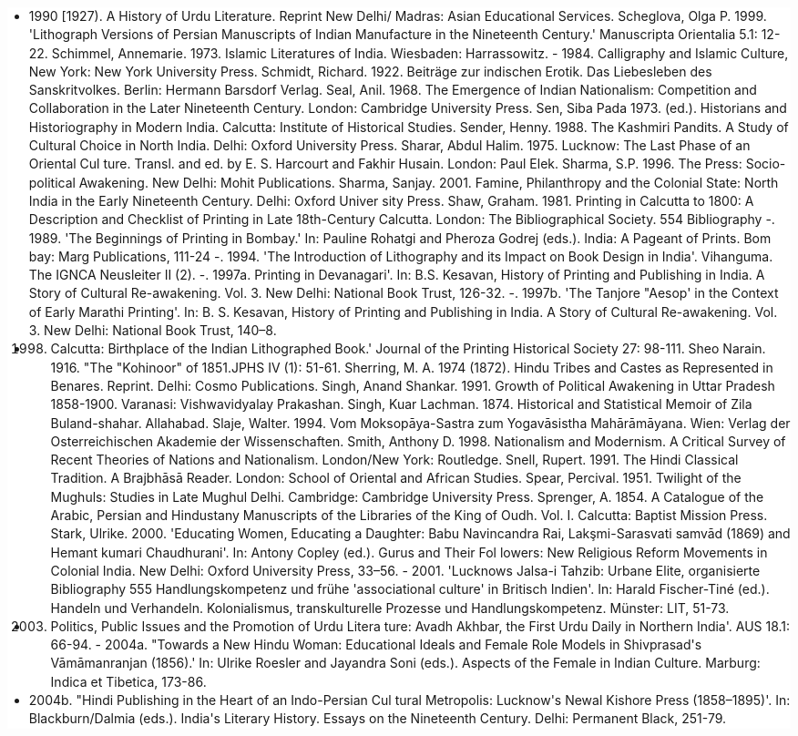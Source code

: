 - 1990 [1927). A History of Urdu Literature. Reprint New Delhi/ Madras: Asian Educational Services. Scheglova, Olga P. 1999. 'Lithograph Versions of Persian Manuscripts 
of Indian Manufacture in the Nineteenth Century.' Manuscripta 
Orientalia 5.1: 12-22. Schimmel, Annemarie. 1973. Islamic Literatures of India. Wiesbaden: 
Harrassowitz. - 1984. Calligraphy and Islamic Culture, New York: New York 
University Press. Schmidt, Richard. 1922. Beiträge zur indischen Erotik. Das Liebesleben 
des Sanskritvolkes. Berlin: Hermann Barsdorf Verlag. Seal, Anil. 1968. The Emergence of Indian Nationalism: Competition and 
Collaboration in the Later Nineteenth Century. London: Cambridge 
University Press. Sen, Siba Pada 1973. (ed.). Historians and Historiography in Modern 
India. Calcutta: Institute of Historical Studies. Sender, Henny. 1988. The Kashmiri Pandits. A Study of Cultural Choice 
in North India. Delhi: Oxford University Press. Sharar, Abdul Halim. 1975. Lucknow: The Last Phase of an Oriental Cul 
ture. Transl. and ed. by E. S. Harcourt and Fakhir Husain. London: 
Paul Elek. Sharma, S.P. 1996. The Press: Socio-political Awakening. New Delhi: 
Mohit Publications. Sharma, Sanjay. 2001. Famine, Philanthropy and the Colonial State: 
North India in the Early Nineteenth Century. Delhi: Oxford Univer 
sity Press. Shaw, Graham. 1981. Printing in Calcutta to 1800: A Description and 
Checklist of Printing in Late 18th-Century Calcutta. London: The Bibliographical Society. 
554 
Bibliography 
-. 1989. 'The Beginnings of Printing in Bombay.' In: Pauline Rohatgi and Pheroza Godrej (eds.). India: A Pageant of Prints. Bom bay: Marg Publications, 111-24 
-. 1994. 'The Introduction of Lithography and its Impact on Book Design in India'. Vihanguma. The IGNCA Neusleiter II (2). 
-. 1997a. Printing in Devanagari'. In: B.S. Kesavan, History of Printing and Publishing in India. A Story of Cultural Re-awakening. Vol. 3. New Delhi: National Book Trust, 126-32. 
-. 1997b. 'The Tanjore "Aesop' in the Context of Early Marathi Printing'. In: B. S. Kesavan, History of Printing and Publishing in India. A Story of Cultural Re-awakening. Vol. 3. New Delhi: National Book Trust, 140–8. 
- 1998. Calcutta: Birthplace of the Indian Lithographed Book.' 
Journal of the Printing Historical Society 27: 98-111. Sheo Narain. 1916. "The "Kohinoor" of 1851.JPHS IV (1): 51-61. Sherring, M. A. 1974 (1872). Hindu Tribes and Castes as Represented 
in Benares. Reprint. Delhi: Cosmo Publications. Singh, Anand Shankar. 1991. Growth of Political Awakening in Uttar 
Pradesh 1858-1900. Varanasi: Vishwavidyalay Prakashan. Singh, Kuar Lachman. 1874. Historical and Statistical Memoir of Zila 
Buland-shahar. Allahabad. Slaje, Walter. 1994. Vom Moksopāya-Sastra zum Yogavāsistha 
Mahārāmāyana. Wien: Verlag der Osterreichischen Akademie der 
Wissenschaften. Smith, Anthony D. 1998. Nationalism and Modernism. A Critical Survey 
of Recent Theories of Nations and Nationalism. London/New York: 
Routledge. Snell, Rupert. 1991. The Hindi Classical Tradition. A Brajbhāsā Reader. 
London: School of Oriental and African Studies. Spear, Percival. 1951. Twilight of the Mughuls: Studies in Late Mughul 
Delhi. Cambridge: Cambridge University Press. Sprenger, A. 1854. A Catalogue of the Arabic, Persian and Hindustany 
Manuscripts of the Libraries of the King of Oudh. Vol. I. Calcutta: 
Baptist Mission Press. Stark, Ulrike. 2000. 'Educating Women, Educating a Daughter: Babu 
Navincandra Rai, Lakşmi-Sarasvati samvād (1869) and Hemant kumari Chaudhurani'. In: Antony Copley (ed.). Gurus and Their Fol lowers: New Religious Reform Movements in Colonial India. New Delhi: Oxford University Press, 33–56. - 2001. 'Lucknows Jalsa-i Tahzib: Urbane Elite, organisierte 
Bibliography 
555 
Handlungskompetenz und frühe 'associational culture' in Britisch Indien'. In: Harald Fischer-Tiné (ed.). Handeln und Verhandeln. Kolonialismus, transkulturelle Prozesse und Handlungskompetenz. Münster: LIT, 51-73. 
- 2003. Politics, Public Issues and the Promotion of Urdu Litera ture: Avadh Akhbar, the First Urdu Daily in Northern India'. AUS 18.1: 66-94. - 2004a. "Towards a New Hindu Woman: Educational Ideals and Female Role Models in Shivprasad's Vāmāmanranjan (1856).' In: Ulrike Roesler and Jayandra Soni (eds.). Aspects of the Female in Indian Culture. Marburg: Indica et Tibetica, 173-86. 
- 2004b. "Hindi Publishing in the Heart of an Indo-Persian Cul tural Metropolis: Lucknow's Newal Kishore Press (1858–1895)'. In: Blackburn/Dalmia (eds.). India's Literary History. Essays on the Nineteenth Century. Delhi: Permanent Black, 251-79. 